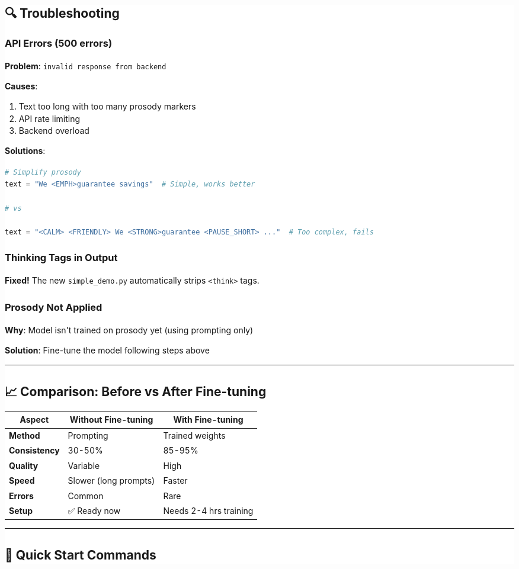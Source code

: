 
## 🔍 Troubleshooting

### API Errors (500 errors)

**Problem**: `invalid response from backend`

**Causes**:
1. Text too long with too many prosody markers
2. API rate limiting
3. Backend overload

**Solutions**:
```python
# Simplify prosody
text = "We <EMPH>guarantee savings"  # Simple, works better

# vs

text = "<CALM> <FRIENDLY> We <STRONG>guarantee <PAUSE_SHORT> ..."  # Too complex, fails
```

### Thinking Tags in Output

**Fixed!** The new `simple_demo.py` automatically strips `<think>` tags.

### Prosody Not Applied

**Why**: Model isn't trained on prosody yet (using prompting only)

**Solution**: Fine-tune the model following steps above

---

## 📈 Comparison: Before vs After Fine-tuning

| Aspect | Without Fine-tuning | With Fine-tuning |
|--------|---------------------|------------------|
| **Method** | Prompting | Trained weights |
| **Consistency** | 30-50% | 85-95% |
| **Quality** | Variable | High |
| **Speed** | Slower (long prompts) | Faster |
| **Errors** | Common | Rare |
| **Setup** | ✅ Ready now | Needs 2-4 hrs training |

---

## 🎯 Quick Start Commands

